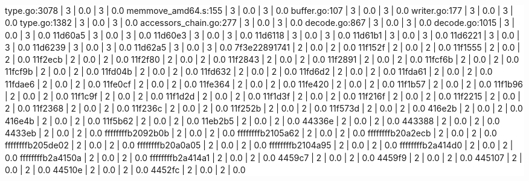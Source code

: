 type.go:3078                                     |      3 |   0.0 |   3 |   0.0
memmove_amd64.s:155                              |      3 |   0.0 |   3 |   0.0
buffer.go:107                                    |      3 |   0.0 |   3 |   0.0
writer.go:177                                    |      3 |   0.0 |   3 |   0.0
type.go:1382                                     |      3 |   0.0 |   3 |   0.0
accessors_chain.go:277                           |      3 |   0.0 |   3 |   0.0
decode.go:867                                    |      3 |   0.0 |   3 |   0.0
decode.go:1015                                   |      3 |   0.0 |   3 |   0.0
11d60a5                                          |      3 |   0.0 |   3 |   0.0
11d60e3                                          |      3 |   0.0 |   3 |   0.0
11d6118                                          |      3 |   0.0 |   3 |   0.0
11d61b1                                          |      3 |   0.0 |   3 |   0.0
11d6221                                          |      3 |   0.0 |   3 |   0.0
11d6239                                          |      3 |   0.0 |   3 |   0.0
11d62a5                                          |      3 |   0.0 |   3 |   0.0
7f3e22891741                                     |      2 |   0.0 |   2 |   0.0
11f152f                                          |      2 |   0.0 |   2 |   0.0
11f1555                                          |      2 |   0.0 |   2 |   0.0
11f2ecb                                          |      2 |   0.0 |   2 |   0.0
11f2f80                                          |      2 |   0.0 |   2 |   0.0
11f2843                                          |      2 |   0.0 |   2 |   0.0
11f2891                                          |      2 |   0.0 |   2 |   0.0
11fcf6b                                          |      2 |   0.0 |   2 |   0.0
11fcf9b                                          |      2 |   0.0 |   2 |   0.0
11fd04b                                          |      2 |   0.0 |   2 |   0.0
11fd632                                          |      2 |   0.0 |   2 |   0.0
11fd6d2                                          |      2 |   0.0 |   2 |   0.0
11fda61                                          |      2 |   0.0 |   2 |   0.0
11fdae6                                          |      2 |   0.0 |   2 |   0.0
11fe0cf                                          |      2 |   0.0 |   2 |   0.0
11fe364                                          |      2 |   0.0 |   2 |   0.0
11fe420                                          |      2 |   0.0 |   2 |   0.0
11f1b57                                          |      2 |   0.0 |   2 |   0.0
11f1b96                                          |      2 |   0.0 |   2 |   0.0
11f1c9f                                          |      2 |   0.0 |   2 |   0.0
11f1d2d                                          |      2 |   0.0 |   2 |   0.0
11f1d3f                                          |      2 |   0.0 |   2 |   0.0
11f216f                                          |      2 |   0.0 |   2 |   0.0
11f2215                                          |      2 |   0.0 |   2 |   0.0
11f2368                                          |      2 |   0.0 |   2 |   0.0
11f236c                                          |      2 |   0.0 |   2 |   0.0
11f252b                                          |      2 |   0.0 |   2 |   0.0
11f573d                                          |      2 |   0.0 |   2 |   0.0
416e2b                                           |      2 |   0.0 |   2 |   0.0
416e4b                                           |      2 |   0.0 |   2 |   0.0
11f5b62                                          |      2 |   0.0 |   2 |   0.0
11eb2b5                                          |      2 |   0.0 |   2 |   0.0
44336e                                           |      2 |   0.0 |   2 |   0.0
443388                                           |      2 |   0.0 |   2 |   0.0
4433eb                                           |      2 |   0.0 |   2 |   0.0
ffffffffb2092b0b                                 |      2 |   0.0 |   2 |   0.0
ffffffffb2105a62                                 |      2 |   0.0 |   2 |   0.0
ffffffffb20a2ecb                                 |      2 |   0.0 |   2 |   0.0
ffffffffb205de02                                 |      2 |   0.0 |   2 |   0.0
ffffffffb20a0a05                                 |      2 |   0.0 |   2 |   0.0
ffffffffb2104a95                                 |      2 |   0.0 |   2 |   0.0
ffffffffb2a414d0                                 |      2 |   0.0 |   2 |   0.0
ffffffffb2a4150a                                 |      2 |   0.0 |   2 |   0.0
ffffffffb2a414a1                                 |      2 |   0.0 |   2 |   0.0
4459c7                                           |      2 |   0.0 |   2 |   0.0
4459f9                                           |      2 |   0.0 |   2 |   0.0
445107                                           |      2 |   0.0 |   2 |   0.0
44510e                                           |      2 |   0.0 |   2 |   0.0
4452fc                                           |      2 |   0.0 |   2 |   0.0